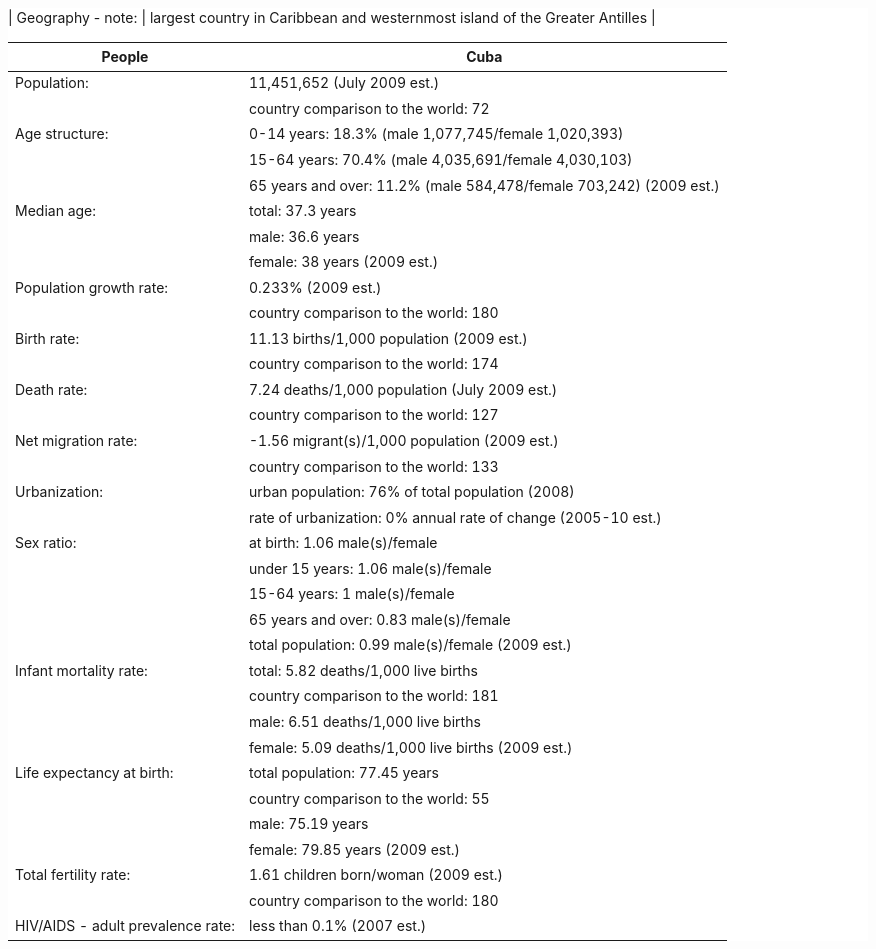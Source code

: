 | Geography - note: | largest country in Caribbean and westernmost island of the Greater Antilles |


| People | Cuba |
| --- | --- |
| Population: | 11,451,652 (July 2009 est.) |
| | country comparison to the world: 72 |
| Age structure: | 0-14 years: 18.3% (male 1,077,745/female 1,020,393) |
| | 15-64 years: 70.4% (male 4,035,691/female 4,030,103) |
| | 65 years and over: 11.2% (male 584,478/female 703,242) (2009 est.) |
| Median age: | total: 37.3 years |
| | male: 36.6 years |
| | female: 38 years (2009 est.) |
| Population growth rate: | 0.233% (2009 est.) |
| | country comparison to the world: 180 |
| Birth rate: | 11.13 births/1,000 population (2009 est.) |
| | country comparison to the world: 174 |
| Death rate: | 7.24 deaths/1,000 population (July 2009 est.) |
| | country comparison to the world: 127 |
| Net migration rate: | -1.56 migrant(s)/1,000 population (2009 est.) |
| | country comparison to the world: 133 |
| Urbanization: | urban population: 76% of total population (2008) |
| | rate of urbanization: 0% annual rate of change (2005-10 est.) |
| Sex ratio: | at birth: 1.06 male(s)/female |
| | under 15 years: 1.06 male(s)/female |
| | 15-64 years: 1 male(s)/female |
| | 65 years and over: 0.83 male(s)/female |
| | total population: 0.99 male(s)/female (2009 est.) |
| Infant mortality rate: | total: 5.82 deaths/1,000 live births |
| | country comparison to the world: 181 |
| | male: 6.51 deaths/1,000 live births |
| | female: 5.09 deaths/1,000 live births (2009 est.) |
| Life expectancy at birth: | total population: 77.45 years |
| | country comparison to the world: 55 |
| | male: 75.19 years |
| | female: 79.85 years (2009 est.) |
| Total fertility rate: | 1.61 children born/woman (2009 est.) |
| | country comparison to the world: 180 |
| HIV/AIDS - adult prevalence rate: | less than 0.1% (2007 est.) |
